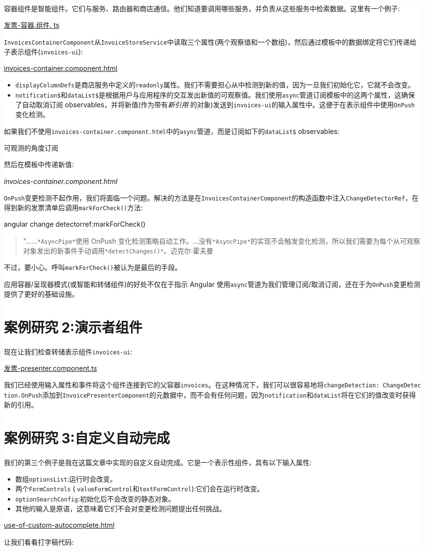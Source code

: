 容器组件是智能组件。它们与服务、路由器和商店通信。他们知道要调用哪些服务，并负责从这些服务中检索数据。这里有一个例子:

[发票-容器.组件. ts](https://gist.github.com/rakia/bd5d43e415524270afdf73516d4b89b4#file-invoice-container-component-ts)

`InvoicesContainerComponent`从`InvoiceStoreService`中读取三个属性(两个观察值和一个数组)，然后通过模板中的数据绑定将它们传递给子表示组件(`invoices-ui`):

[invoices-container.component.html](https://gist.github.com/rakia/fb2c2edb37ad1f6ec474129fd328782a#file-invoices-container-component-html)

*   `displayColumnDefs`是商店服务中定义的`readonly`属性。我们不需要担心从中检测到新的值，因为一旦我们初始化它，它就不会改变。
*   `notification$`和`dataList$`是根据用户与应用程序的交互发出新值的可观察值。我们使用`async`管道订阅模板中的这两个属性，这确保了自动取消订阅 observables，并将新值(作为带有*新引用* 的对象)发送到`invoices-ui`的输入属性中。这便于在表示组件中使用`OnPush`变化检测。

如果我们不使用`invoices-container.component.html`中的`async`管道，而是订阅如下的`dataList$` observables:

可观测的角度订阅

然后在模板中传递新值:

*invoices-container.component.html*

`OnPush`变更检测不起作用，我们将面临一个问题。解决的方法是在`InvoicesContainerComponent`的构造函数中注入`ChangeDetectorRef`，在得到新的发票清单后调用`markForCheck()`方法:

angular change detectorref:markForCheck()

> “……`*AsyncPipe*`使用 OnPush 变化检测策略自动工作。...没有`*AsyncPipe*`的实现不会触发变化检测，所以我们需要为每个从可观察对象发出的新事件手动调用`*detectChanges()*`。迈克尔·霍夫曼

不过，要小心。呼叫`markForCheck()`被认为是最后的手段。

应用容器/呈现器模式(或智能和转储组件)的好处不仅在于指示 Angular 使用`async`管道为我们管理订阅/取消订阅，还在于为`OnPush`变更检测提供了更好的基础设施。

# 案例研究 2:演示者组件

现在让我们检查转储表示组件`invoices-ui`:

[发票-presenter.component.ts](https://gist.github.com/rakia/2f7e8b5959ad29dff945dbca87c96396#file-invoices-presenter-component-ts)

我们已经使用输入属性和事件将这个组件连接到它的父容器`invoices`。在这种情况下，我们可以很容易地将`changeDetection: ChangeDetection.OnPush`添加到`InvoicePresenterComponent`的元数据中，而不会有任何问题，因为`notification`和`dataList`将在它们的值改变时获得新的引用。

# 案例研究 3:自定义自动完成

我们的第三个例子是我在这篇文章中实现的自定义自动完成。它是一个表示性组件，具有以下输入属性:

*   数组`optionsList`:运行时会改变。
*   两个`FormControls` ( `valueFormControl`和`textFormControl`):它们会在运行时改变。
*   `optionSearchConfig`:初始化后不会改变的静态对象。
*   其他的输入是原语，这意味着它们不会对变更检测问题提出任何挑战。

[use-of-custom-autocomplete.html](https://gist.github.com/rakia/e88db1d512e475ac61273edd4449bc60#file-use-of-custom-autocomplete-html)

让我们看看打字稿代码:
